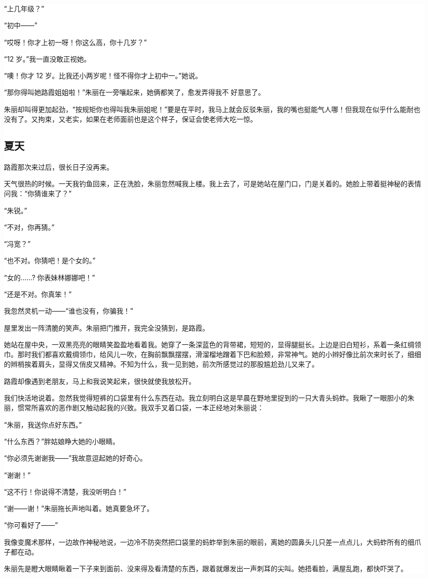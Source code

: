 “上几年级？”

“初中——”

“哎呀！你才上初一呀！你这么高，你十几岁？”

“12 岁。”我一直没敢正视她。

“噢！你才 12 岁。比我还小两岁呢！怪不得你才上初中一。”她说。

“那你得叫她路霞姐姐啦！”朱丽在一旁嚷起来，她俩都笑了，愈发弄得我不
好意思了。

朱丽却叫得更加起劲，“按规矩你也得叫我朱丽姐呢！”要是在平时，我马上就会反驳朱丽，我的嘴也挺能气人哪！但我现在似乎什么能耐也没有了。又拘束，又老实，如果在老师面前也是这个样子，保证会使老师大吃一惊。

## 夏天

路霞那次来过后，很长日子没再来。

天气很热的时候。一天我钓鱼回来，正在洗脸，朱丽忽然喊我上楼。我上去了，可是她站在屋门口，门是关着的。她脸上带着挺神秘的表情问我：“你猜谁来了？”

“朱锐。”

“不对，你再猜。”

“冯宽？”

“也不对。你猜吧！是个女的。”

“女的……? 你表妹林娜娜吧！”

“还是不对。你真笨！”

我忽然灵机一动——“谁也没有，你骗我！”

屋里发出一阵清脆的笑声。朱丽把门推开，我完全没猜到，是路霞。

她站在屋中央，一双黑亮亮的眼睛笑盈盈地看着我。她穿了一条深蓝色的背带裙，短短的，显得腿挺长。上边是旧白短衫，系着一条红绸领巾。那时我们都喜欢戴绸领巾，给风儿一吹，在胸前飘飘摆摆，滑溜榴地蹭着下巴和脸颊，非常神气。她的小辫好像比前次来时长了，细细的辫梢挨着肩头，显得又俏皮又精神。不知为什么，我一见到她，前次所感觉过的那股尴尬劲儿又来了。

路霞却像遇到老朋友，马上和我说笑起来，很快就使我放松开。

我们快活地说着。忽然我觉得短裤的口袋里有什么东西在动。我立刻明白这是早晨在野地里捉到的一只大青头蚂蚱。我瞅了一眼胆小的朱丽，惯常所喜欢的恶作剧又触动起我的兴致。我双手叉着口袋，一本正经地对朱丽说：

“朱丽，我送你点好东西。”

“什么东西？”胖姑娘睁大她的小眼睛。

“你必须先谢谢我——”我故意逗起她的好奇心。

“谢谢！”

“这不行！你说得不清楚，我没听明白！”

“谢——谢！”朱丽拖长声地叫着。她真要急坏了。

“你可看好了——”

我像变魔术那样，一边故作神秘地说，一边冷不防突然把口袋里的蚂蚱举到朱丽的眼前，离她的圆鼻头儿只差一点点儿，大蚂蚱所有的细爪
子都在动。

朱丽先是瞪大眼睛瞅着一下子来到面前、没来得及看清楚的东西，跟着就爆发出一声刺耳的尖叫。她捂看脸，满屋乱跑，都快吓哭了。
